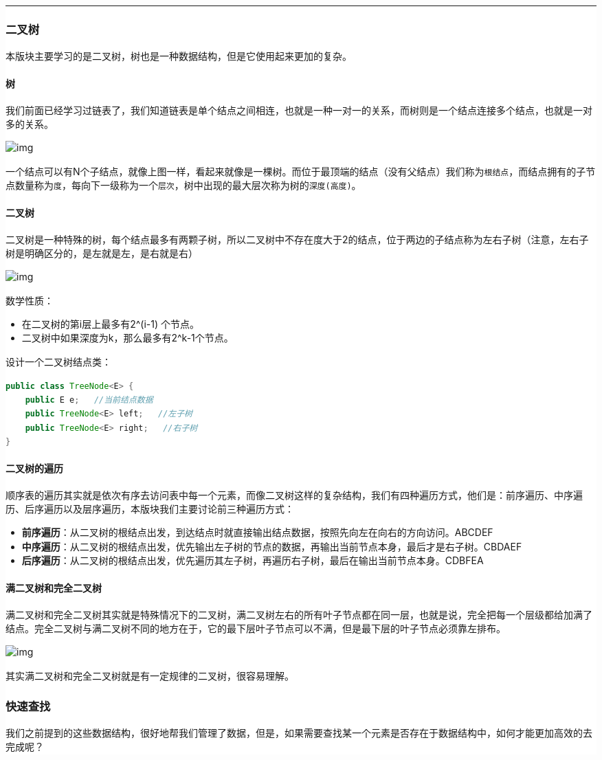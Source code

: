 ***

### 二叉树

本版块主要学习的是二叉树，树也是一种数据结构，但是它使用起来更加的复杂。

#### 树

我们前面已经学习过链表了，我们知道链表是单个结点之间相连，也就是一种一对一的关系，而树则是一个结点连接多个结点，也就是一对多的关系。

![img](https://img2.baidu.com/it/u=1603039729,2366298993&fm=26&fmt=auto)

一个结点可以有N个子结点，就像上图一样，看起来就像是一棵树。而位于最顶端的结点（没有父结点）我们称为`根结点`，而结点拥有的子节点数量称为`度`，每向下一级称为一个`层次`，树中出现的最大层次称为树的`深度(高度)`。

#### 二叉树

二叉树是一种特殊的树，每个结点最多有两颗子树，所以二叉树中不存在度大于2的结点，位于两边的子结点称为左右子树（注意，左右子树是明确区分的，是左就是左，是右就是右）

![img](https://img1.baidu.com/it/u=4097712510,2021128931&fm=26&fmt=auto&gp=0.jpg)

数学性质：

* 在二叉树的第i层上最多有2^(i-1) 个节点。
* 二叉树中如果深度为k，那么最多有2^k-1个节点。

设计一个二叉树结点类：

```java
public class TreeNode<E> {
    public E e;   //当前结点数据
    public TreeNode<E> left;   //左子树
    public TreeNode<E> right;   //右子树
}
```

#### 二叉树的遍历

顺序表的遍历其实就是依次有序去访问表中每一个元素，而像二叉树这样的复杂结构，我们有四种遍历方式，他们是：前序遍历、中序遍历、后序遍历以及层序遍历，本版块我们主要讨论前三种遍历方式：

* **前序遍历**：从二叉树的根结点出发，到达结点时就直接输出结点数据，按照先向左在向右的方向访问。ABCDEF
* **中序遍历**：从二叉树的根结点出发，优先输出左子树的节点的数据，再输出当前节点本身，最后才是右子树。CBDAEF
* **后序遍历**：从二叉树的根结点出发，优先遍历其左子树，再遍历右子树，最后在输出当前节点本身。CDBFEA

#### 满二叉树和完全二叉树

满二叉树和完全二叉树其实就是特殊情况下的二叉树，满二叉树左右的所有叶子节点都在同一层，也就是说，完全把每一个层级都给加满了结点。完全二叉树与满二叉树不同的地方在于，它的最下层叶子节点可以不满，但是最下层的叶子节点必须靠左排布。

![img](https://gimg2.baidu.com/image_search/src=http%3A%2F%2Fwww.examw.com%2Fncre%2FFiles%2F2011-6%2F20%2F93236613.gif&refer=http%3A%2F%2Fwww.examw.com&app=2002&size=f9999,10000&q=a80&n=0&g=0n&fmt=jpeg?sec=1634373420&t=19f3ed8195b15d0b8f49201cc2803759)

其实满二叉树和完全二叉树就是有一定规律的二叉树，很容易理解。

### 快速查找

我们之前提到的这些数据结构，很好地帮我们管理了数据，但是，如果需要查找某一个元素是否存在于数据结构中，如何才能更加高效的去完成呢？
